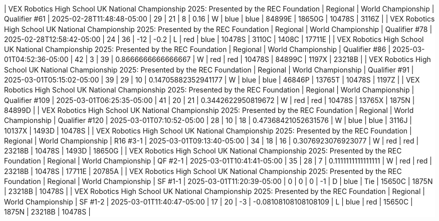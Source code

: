 | VEX Robotics High School UK National Championship 2025: Presented by the REC Foundation | Regional | World Championship | Qualifier #61 | 2025-02-28T11:48:48-05:00 | 29 | 21 | 8 | 0.16 | W | blue | blue | 84899E | 18650G | 10478S | 3116Z |
| VEX Robotics High School UK National Championship 2025: Presented by the REC Foundation | Regional | World Championship | Qualifier #78 | 2025-02-28T12:58:42-05:00 | 24 | 36 | -12 | -0.2 | L | red | blue | 10478S | 3110C | 1408C | 17711E |
| VEX Robotics High School UK National Championship 2025: Presented by the REC Foundation | Regional | World Championship | Qualifier #86 | 2025-03-01T04:52:36-05:00 | 42 | 3 | 39 | 0.8666666666666667 | W | red | red | 10478S | 84899C | 1197X | 23218B |
| VEX Robotics High School UK National Championship 2025: Presented by the REC Foundation | Regional | World Championship | Qualifier #91 | 2025-03-01T05:15:02-05:00 | 39 | 29 | 10 | 0.14705882352941177 | W | blue | blue | 46846P | 13765T | 10478S | 1197Z |
| VEX Robotics High School UK National Championship 2025: Presented by the REC Foundation | Regional | World Championship | Qualifier #109 | 2025-03-01T06:25:35-05:00 | 41 | 20 | 21 | 0.3442622950819672 | W | red | red | 10478S | 13765X | 1875N | 84899D |
| VEX Robotics High School UK National Championship 2025: Presented by the REC Foundation | Regional | World Championship | Qualifier #120 | 2025-03-01T07:10:52-05:00 | 28 | 10 | 18 | 0.47368421052631576 | W | blue | blue | 3116J | 10137X | 1493D | 10478S |
| VEX Robotics High School UK National Championship 2025: Presented by the REC Foundation | Regional | World Championship | R16 #3-1 | 2025-03-01T09:13:40-05:00 | 34 | 18 | 16 | 0.3076923076923077 | W | red | red | 23218B | 10478S | 1493D | 18650G |
| VEX Robotics High School UK National Championship 2025: Presented by the REC Foundation | Regional | World Championship | QF #2-1 | 2025-03-01T10:41:41-05:00 | 35 | 28 | 7 | 0.1111111111111111 | W | red | red | 23218B | 10478S | 17711E | 20785A |
| VEX Robotics High School UK National Championship 2025: Presented by the REC Foundation | Regional | World Championship | SF #1-1 | 2025-03-01T11:20:39-05:00 | 0 | 0 | 0 | -1 | D | blue | Tie | 15650C | 1875N | 23218B | 10478S |
| VEX Robotics High School UK National Championship 2025: Presented by the REC Foundation | Regional | World Championship | SF #1-2 | 2025-03-01T11:40:47-05:00 | 17 | 20 | -3 | -0.08108108108108109 | L | blue | red | 15650C | 1875N | 23218B | 10478S |
